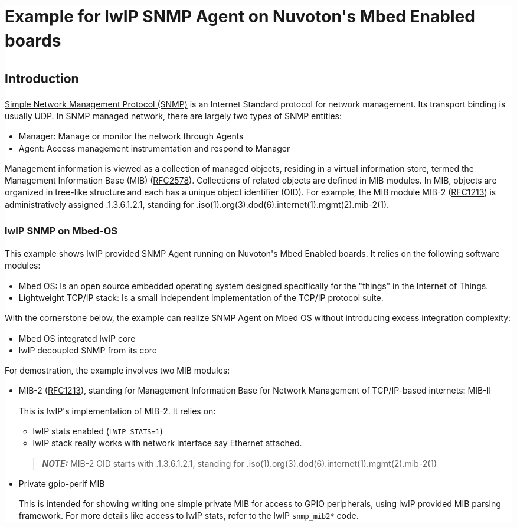 # Example for lwIP SNMP Agent on Nuvoton's Mbed Enabled boards

## Introduction

[Simple Network Management Protocol (SNMP)](https://en.wikipedia.org/wiki/Simple_Network_Management_Protocol) is an Internet Standard protocol for network management.
Its transport binding is usually UDP.
In SNMP managed network, there are largely two types of SNMP entities:
-   Manager: Manage or monitor the network through Agents
-   Agent: Access management instrumentation and respond to Manager

Management information is viewed as a collection of managed objects, residing in a virtual information store,
termed the Management Information Base (MIB) ([RFC2578](https://datatracker.ietf.org/doc/html/rfc2578)).
Collections of related objects are defined in MIB modules.
In MIB, objects are organized in tree-like structure and each has a unique object identifier (OID).
For example, the MIB module MIB-2 ([RFC1213](https://datatracker.ietf.org/doc/html/rfc1213)) is administratively assigned .1.3.6.1.2.1, standing for .iso(1).org(3).dod(6).internet(1).mgmt(2).mib-2(1).

### lwIP SNMP on Mbed-OS

This example shows lwIP provided SNMP Agent running on Nuvoton's Mbed Enabled boards.
It relies on the following software modules:

-   [Mbed OS](https://github.com/ARMmbed/mbed-os):
    Is an open source embedded operating system designed specifically for the "things" in the Internet of Things.
-   [Lightweight TCP/IP stack](https://savannah.nongnu.org/projects/lwip/):
    Is a small independent implementation of the TCP/IP protocol suite.

With the cornerstone below, the example can realize SNMP Agent on Mbed OS without introducing excess integration complexity:
-   Mbed OS integrated lwIP core
-   lwIP decoupled SNMP from its core

For demostration, the example involves two MIB modules:
-   MIB-2 ([RFC1213](https://datatracker.ietf.org/doc/html/rfc1213)), standing for Management Information Base for Network Management of TCP/IP-based internets: MIB-II

    This is lwIP's implementation of MIB-2. It relies on:
    -   lwIP stats enabled (`LWIP_STATS=1`)
    -   lwIP stack really works with network interface say Ethernet attached.

    > **_NOTE:_** MIB-2 OID starts with .1.3.6.1.2.1, standing for .iso(1).org(3).dod(6).internet(1).mgmt(2).mib-2(1)

-   Private gpio-perif MIB

    This is intended for showing writing one simple private MIB for access to GPIO peripherals, using lwIP provided MIB parsing framework.
    For more details like access to lwIP stats, refer to the lwIP `snmp_mib2*` code.
